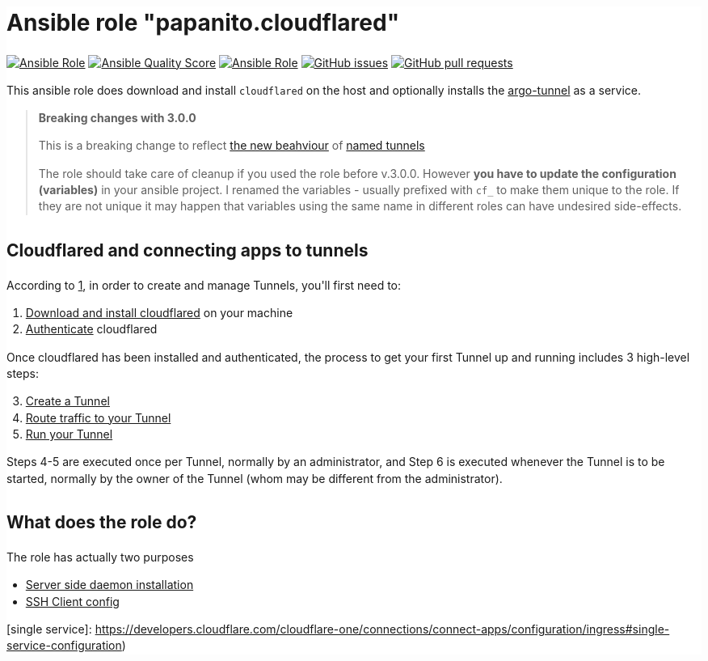 # Ansible role "papanito.cloudflared"

[![Ansible Role](https://img.shields.io/ansible/role/49833)](https://galaxy.ansible.com/papanito/cloudflared) [![Ansible Quality Score](https://img.shields.io/ansible/quality/49833)](https://galaxy.ansible.com/papanito/cloudflared) [![Ansible Role](https://img.shields.io/ansible/role/d/49833)](https://galaxy.ansible.com/papanito/cloudflared) [![GitHub issues](https://img.shields.io/github/issues/papanito/ansible-role-cloudflared)](https://github.com/papanito/ansible-role-cloudflared/issues) [![GitHub pull requests](https://img.shields.io/github/issues-pr/papanito/ansible-role-cloudflared)](https://github.com/papanito/ansible-role-cloudflared/pulls)

This ansible role does download and install `cloudflared` on the host and optionally installs the [argo-tunnel] as a service.

> **Breaking changes with 3.0.0**
>
> This is a breaking change to reflect [the new beahviour](https://blog.cloudflare.com/many-services-one-cloudflared/) of [named tunnels](https://blog.cloudflare.com/argo-tunnels-that-live-forever/)
>
> The role should take care of cleanup if you used the role before v.3.0.0. However **you have to update the configuration (variables)** in your ansible project. I renamed the variables - usually prefixed with `cf_` to make them unique to the role. If they are not unique it may happen that variables using the same name in different roles can have undesired side-effects.

## Cloudflared and connecting apps to tunnels

According to [1], in order to create and manage Tunnels, you'll first need to:

1. [Download and install cloudflared](https://developers.cloudflare.com/cloudflare-one/connections/connect-apps/install-and-setup/installation) on your machine
2. [Authenticate](https://developers.cloudflare.com/cloudflare-one/connections/connect-apps/install-and-setup/setup) cloudflared

Once cloudflared has been installed and authenticated, the process to get your first Tunnel up and running includes 3 high-level steps:

3. [Create a Tunnel](https://developers.cloudflare.com/cloudflare-one/connections/connect-apps/create-tunnel)
4. [Route traffic to your Tunnel](https://developers.cloudflare.com/cloudflare-one/connections/connect-apps/routing-to-tunnel)
5. [Run your Tunnel](https://developers.cloudflare.com/cloudflare-one/connections/connect-apps/run-tunnel)

Steps 4-5 are executed once per Tunnel, normally by an administrator, and Step 6 is executed whenever the Tunnel is to be started, normally by the owner of the Tunnel (whom may be different from the administrator).

## What does the role do?

The role has actually two purposes

- [Server side daemon installation](#server-side-daemon-installation)
- [SSH Client config](#ssh-client-config)


[dns route]: https://developers.cloudflare.com/cloudflare-one/connections/connect-apps/routing-to-tunnel/dns
[hello world]: https://developers.cloudflare.com/cloudflare-one/connections/connect-apps/configuration/ingress#supported-protocols
[credentials file]: https://developers.cloudflare.com/cloudflare-one/tutorials/multi-origin#configure-cloudflared
[named tunnels]: https://blog.cloudflare.com/argo-tunnels-that-live-forever/
[argo-tunnel]: https://developers.cloudflare.com/cloudflare-one/connections/connect-apps
[ingress rules]: https://developers.cloudflare.com/cloudflare-one/connections/connect-apps/configuration/ingress
[downloads]: https://developers.cloudflare.com/cloudflare-one/connections/connect-apps/install-and-setup/installation
[ssh-guide]: https://developers.cloudflare.com/cloudflare-one/tutorials/ssh
[ssh-guide-client]: https://developers.cloudflare.com/cloudflare-one/tutorials/ssh#connect-from-a-client-machine
[config]: https://developers.cloudflare.com/cloudflare-one/connections/connect-apps/configuration/config
[cli-args]: https://developers.cloudflare.com/cloudflare-one/connections/connect-apps/configuration/config
[authenticate-the-cloudflare-daemon]: https://developers.cloudflare.com/cloudflare-one/connections/connect-apps/install-and-setup/setup
[systemd-unit-template]: https://fedoramagazine.org/systemd-template-unit-files/ssh-guide-client
[warp-routing]: https://developers.cloudflare.com/cloudflare-one/tutorials/warp-to-tunnel#configure-and-run-the-tunnel
[1]: https://developers.cloudflare.com/cloudflare-one/tutorials/ssh/
[single service]: https://developers.cloudflare.com/cloudflare-one/connections/connect-apps/configuration/ingress#single-service-configuration)